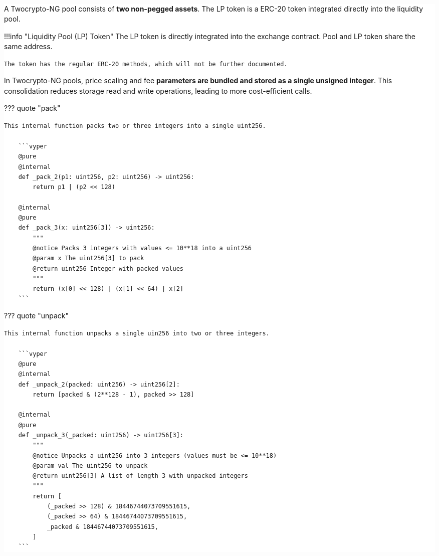 A Twocrypto-NG pool consists of **two non-pegged assets**. The LP token is a ERC-20 token integrated directly into the liquidity pool.

!!!info "Liquidity Pool (LP) Token"
    The LP token is directly integrated into the exchange contract. Pool and LP token share the same address.

    The token has the regular ERC-20 methods, which will not be further documented.


In Twocrypto-NG pools, price scaling and fee **parameters are bundled and stored as a single unsigned integer**. This consolidation reduces storage read and write operations, leading to more cost-efficient calls.


??? quote "pack"

    This internal function packs two or three integers into a single uint256.

        ```vyper
        @pure
        @internal
        def _pack_2(p1: uint256, p2: uint256) -> uint256:
            return p1 | (p2 << 128)

        @internal
        @pure
        def _pack_3(x: uint256[3]) -> uint256:
            """
            @notice Packs 3 integers with values <= 10**18 into a uint256
            @param x The uint256[3] to pack
            @return uint256 Integer with packed values
            """
            return (x[0] << 128) | (x[1] << 64) | x[2]
        ```

??? quote "unpack"

    This internal function unpacks a single uin256 into two or three integers.

        ```vyper
        @pure
        @internal
        def _unpack_2(packed: uint256) -> uint256[2]:
            return [packed & (2**128 - 1), packed >> 128]

        @internal
        @pure
        def _unpack_3(_packed: uint256) -> uint256[3]:
            """
            @notice Unpacks a uint256 into 3 integers (values must be <= 10**18)
            @param val The uint256 to unpack
            @return uint256[3] A list of length 3 with unpacked integers
            """
            return [
                (_packed >> 128) & 18446744073709551615,
                (_packed >> 64) & 18446744073709551615,
                _packed & 18446744073709551615,
            ]
        ```
